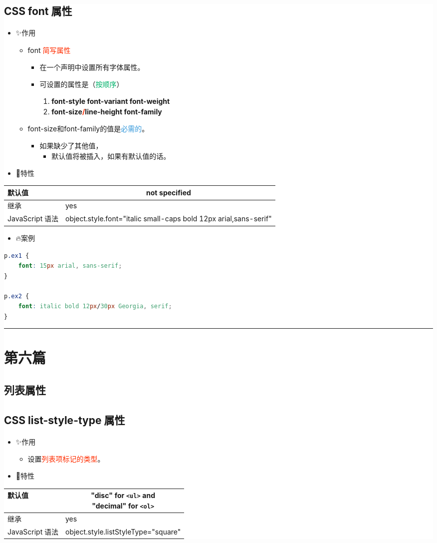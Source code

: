 ##  CSS font 属性

- ✨作用

  - font <font color='#FF2D00'>简写属性</font>
    - 在一个声明中设置所有字体属性。

    - 可设置的属性是（<font color='#00b16a'>按顺序</font>）
      1. **font-style font-variant font-weight**
      2. **font-size<font color='#FF2D00'>/</font>line-height font-family**
    
  - font-size和font-family的值是<font color='#3498DB'>必需的</font>。
    - 如果缺少了其他值，
      - 默认值将被插入，如果有默认值的话。


- 🎯特性

| 默认值          | not specified                                              |
| :-------------- | ------------------------------------------------------------ |
| 继承            | yes                                                          |
| JavaScript 语法 | object.style.font="italic small-caps bold 12px arial,sans-serif" |

- 🔥案例


```css
p.ex1 {
    font: 15px arial, sans-serif;
}

p.ex2 {
    font: italic bold 12px/30px Georgia, serif;
}
```

***

# 第六篇

## 列表属性

## CSS list-style-type 属性

- ✨作用
  - 设置<font color='#FF2D00'>列表项标记的类型</font>。

- 🎯特性


| 默认值          | "disc" for `<ul>` and <br />"decimal" for `<ol>` |
| :-------------- | ------------------------------------------------ |
| 继承            | yes                                              |
| JavaScript 语法 | object.style.listStyleType="square"            |
